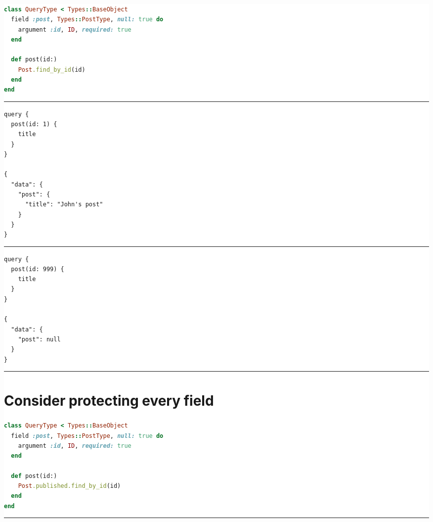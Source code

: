 ```ruby
class QueryType < Types::BaseObject
  field :post, Types::PostType, null: true do
    argument :id, ID, required: true
  end

  def post(id:)
    Post.find_by_id(id)
  end
end
```

---

```
query {
  post(id: 1) {
    title
  }
}

{
  "data": {
    "post": {
      "title": "John's post"
    }
  }
}
```

---

```
query {
  post(id: 999) {
    title
  }
}

{
  "data": {
    "post": null
  }
}
```

---

# Consider protecting every field

```ruby
class QueryType < Types::BaseObject
  field :post, Types::PostType, null: true do
    argument :id, ID, required: true
  end

  def post(id:)
    Post.published.find_by_id(id)
  end
end
```

---